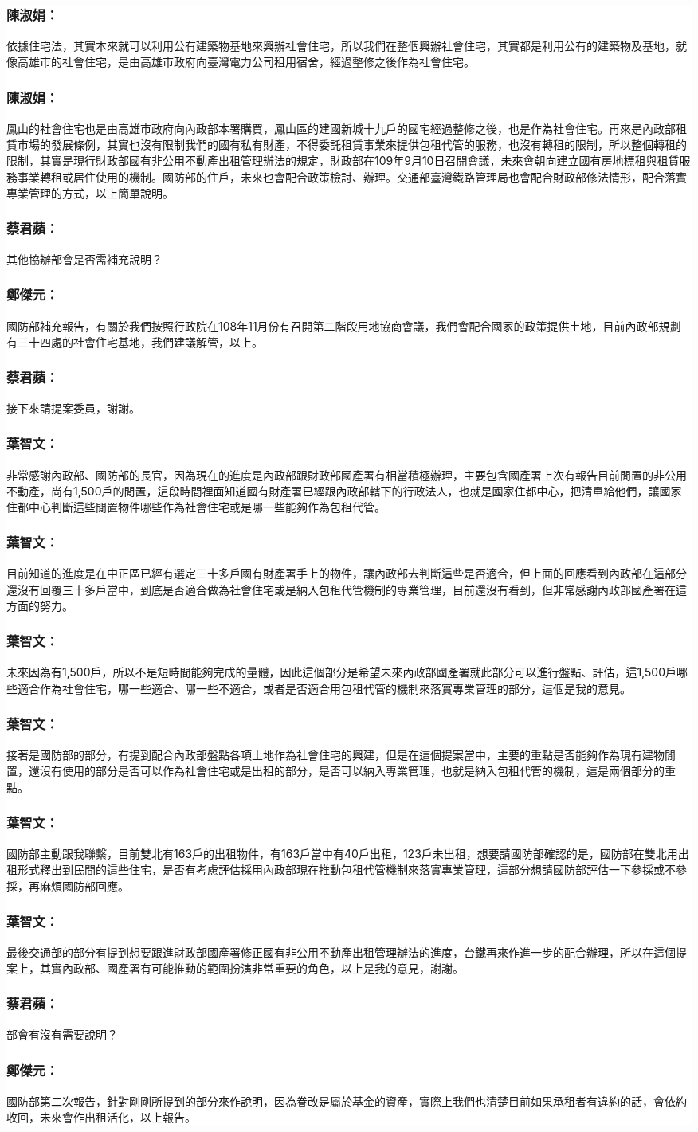 ### 陳淑娟：
依據住宅法，其實本來就可以利用公有建築物基地來興辦社會住宅，所以我們在整個興辦社會住宅，其實都是利用公有的建築物及基地，就像高雄市的社會住宅，是由高雄市政府向臺灣電力公司租用宿舍，經過整修之後作為社會住宅。

### 陳淑娟：
鳳山的社會住宅也是由高雄市政府向內政部本署購買，鳳山區的建國新城十九戶的國宅經過整修之後，也是作為社會住宅。再來是內政部租賃市場的發展條例，其實也沒有限制我們的國有私有財產，不得委託租賃事業來提供包租代管的服務，也沒有轉租的限制，所以整個轉租的限制，其實是現行財政部國有非公用不動產出租管理辦法的規定，財政部在109年9月10日召開會議，未來會朝向建立國有房地標租與租賃服務事業轉租或居住使用的機制。國防部的住戶，未來也會配合政策檢討、辦理。交通部臺灣鐵路管理局也會配合財政部修法情形，配合落實專業管理的方式，以上簡單說明。

### 蔡君蘋：
其他協辦部會是否需補充說明？

### 鄭傑元：
國防部補充報告，有關於我們按照行政院在108年11月份有召開第二階段用地協商會議，我們會配合國家的政策提供土地，目前內政部規劃有三十四處的社會住宅基地，我們建議解管，以上。

### 蔡君蘋：
接下來請提案委員，謝謝。

### 葉智文：
非常感謝內政部、國防部的長官，因為現在的進度是內政部跟財政部國產署有相當積極辦理，主要包含國產署上次有報告目前閒置的非公用不動產，尚有1,500戶的閒置，這段時間裡面知道國有財產署已經跟內政部轄下的行政法人，也就是國家住都中心，把清單給他們，讓國家住都中心判斷這些閒置物件哪些作為社會住宅或是哪一些能夠作為包租代管。

### 葉智文：
目前知道的進度是在中正區已經有選定三十多戶國有財產署手上的物件，讓內政部去判斷這些是否適合，但上面的回應看到內政部在這部分還沒有回覆三十多戶當中，到底是否適合做為社會住宅或是納入包租代管機制的專業管理，目前還沒有看到，但非常感謝內政部國產署在這方面的努力。

### 葉智文：
未來因為有1,500戶，所以不是短時間能夠完成的量體，因此這個部分是希望未來內政部國產署就此部分可以進行盤點、評估，這1,500戶哪些適合作為社會住宅，哪一些適合、哪一些不適合，或者是否適合用包租代管的機制來落實專業管理的部分，這個是我的意見。

### 葉智文：
接著是國防部的部分，有提到配合內政部盤點各項土地作為社會住宅的興建，但是在這個提案當中，主要的重點是否能夠作為現有建物閒置，還沒有使用的部分是否可以作為社會住宅或是出租的部分，是否可以納入專業管理，也就是納入包租代管的機制，這是兩個部分的重點。

### 葉智文：
國防部主動跟我聯繫，目前雙北有163戶的出租物件，有163戶當中有40戶出租，123戶未出租，想要請國防部確認的是，國防部在雙北用出租形式釋出到民間的這些住宅，是否有考慮評估採用內政部現在推動包租代管機制來落實專業管理，這部分想請國防部評估一下參採或不參採，再麻煩國防部回應。

### 葉智文：
最後交通部的部分有提到想要跟進財政部國產署修正國有非公用不動產出租管理辦法的進度，台鐵再來作進一步的配合辦理，所以在這個提案上，其實內政部、國產署有可能推動的範圍扮演非常重要的角色，以上是我的意見，謝謝。

### 蔡君蘋：
部會有沒有需要說明？

### 鄭傑元：
國防部第二次報告，針對剛剛所提到的部分來作說明，因為眷改是屬於基金的資產，實際上我們也清楚目前如果承租者有違約的話，會依約收回，未來會作出租活化，以上報告。
